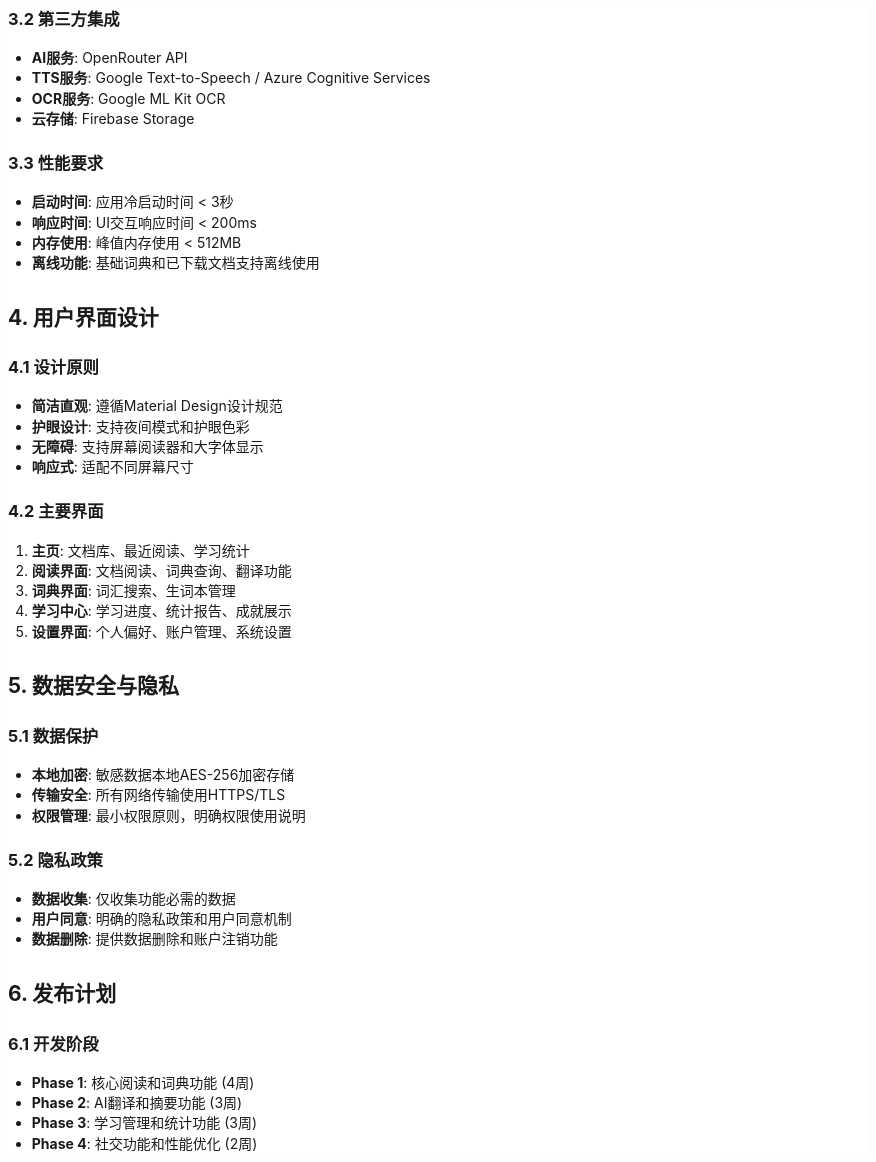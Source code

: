 ### 3.2 第三方集成
- **AI服务**: OpenRouter API
- **TTS服务**: Google Text-to-Speech / Azure Cognitive Services
- **OCR服务**: Google ML Kit OCR
- **云存储**: Firebase Storage

### 3.3 性能要求
- **启动时间**: 应用冷启动时间 < 3秒
- **响应时间**: UI交互响应时间 < 200ms
- **内存使用**: 峰值内存使用 < 512MB
- **离线功能**: 基础词典和已下载文档支持离线使用

## 4. 用户界面设计

### 4.1 设计原则
- **简洁直观**: 遵循Material Design设计规范
- **护眼设计**: 支持夜间模式和护眼色彩
- **无障碍**: 支持屏幕阅读器和大字体显示
- **响应式**: 适配不同屏幕尺寸

### 4.2 主要界面
1. **主页**: 文档库、最近阅读、学习统计
2. **阅读界面**: 文档阅读、词典查询、翻译功能
3. **词典界面**: 词汇搜索、生词本管理
4. **学习中心**: 学习进度、统计报告、成就展示
5. **设置界面**: 个人偏好、账户管理、系统设置

## 5. 数据安全与隐私

### 5.1 数据保护
- **本地加密**: 敏感数据本地AES-256加密存储
- **传输安全**: 所有网络传输使用HTTPS/TLS
- **权限管理**: 最小权限原则，明确权限使用说明

### 5.2 隐私政策
- **数据收集**: 仅收集功能必需的数据
- **用户同意**: 明确的隐私政策和用户同意机制
- **数据删除**: 提供数据删除和账户注销功能

## 6. 发布计划

### 6.1 开发阶段
- **Phase 1**: 核心阅读和词典功能 (4周)
- **Phase 2**: AI翻译和摘要功能 (3周) 
- **Phase 3**: 学习管理和统计功能 (3周)
- **Phase 4**: 社交功能和性能优化 (2周)
